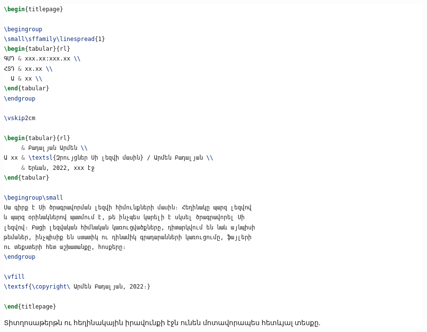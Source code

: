 ```LaTeX
\begin{titlepage}

\begingroup
\small\sffamily\linespread{1}
\begin{tabular}{rl}
ԳՄԴ & xxx.xx:xxx.xx \\
ՀՏԴ & xx.xx \\
  Ա & xx \\
\end{tabular}
\endgroup

\vskip2cm

\begin{tabular}{rl}
     & Բադալյան Արմեն \\
Ա xx & \textsl{Զրույցներ Սի լեզվի մասին} / Արմեն Բադալյան \\
     & Երևան, 2022, xxx էջ
\end{tabular}

\begingroup\small
Սա գիրք է Սի ծրագրավորման լեզվի հիմունքների մասին։ Հեղինակը պարզ լեզվով
և պարզ օրինակներով պատմում է, թե ինչպես կարելի է սկսել ծրագրավորել Սի
լեզվով։ Բացի լեզվական հիմնական կառուցվածքները, դիտարկվում են նաև այնպիսի
թեմաներ, ինչպիսիք են ստատիկ ու դինամիկ գրադարանների կառուցումը, ֆայլերի
ու տեքստերի հետ աշխատանքը, հոսքերը։
\endgroup

\vfill
\textsf{\copyright\ Արմեն Բադալյան, 2022։}

\end{titlepage}
```

Տիտղոսաթերթն ու հեղինակային իրավունքի էջն ունեն մոտավորապես հետևյալ տեսքը.
